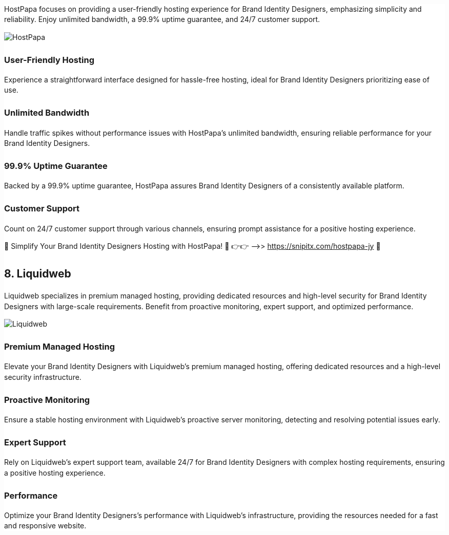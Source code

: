 HostPapa focuses on providing a user-friendly hosting experience for Brand Identity Designers, emphasizing simplicity and reliability. Enjoy unlimited bandwidth, a 99.9% uptime guarantee, and 24/7 customer support.

![HostPapa](https://i.imgur.com/ouDTkvl.jpeg "HostPapa Hosting")

### User-Friendly Hosting
Experience a straightforward interface designed for hassle-free hosting, ideal for Brand Identity Designers prioritizing ease of use.

### Unlimited Bandwidth
Handle traffic spikes without performance issues with HostPapa’s unlimited bandwidth, ensuring reliable performance for your Brand Identity Designers.

### 99.9% Uptime Guarantee
Backed by a 99.9% uptime guarantee, HostPapa assures Brand Identity Designers of a consistently available platform.

### Customer Support
Count on 24/7 customer support through various channels, ensuring prompt assistance for a positive hosting experience.

🌈 Simplify Your Brand Identity Designers Hosting with HostPapa! 🚀
👉👉 -->> https://snipitx.com/hostpapa-jy 🚀

## 8. Liquidweb

Liquidweb specializes in premium managed hosting, providing dedicated resources and high-level security for Brand Identity Designers with large-scale requirements. Benefit from proactive monitoring, expert support, and optimized performance.

![Liquidweb](https://i.imgur.com/4IvT9SC.jpeg "Liquidweb Hosting")

### Premium Managed Hosting
Elevate your Brand Identity Designers with Liquidweb’s premium managed hosting, offering dedicated resources and a high-level security infrastructure.

### Proactive Monitoring
Ensure a stable hosting environment with Liquidweb’s proactive server monitoring, detecting and resolving potential issues early.

### Expert Support
Rely on Liquidweb’s expert support team, available 24/7 for Brand Identity Designers with complex hosting requirements, ensuring a positive hosting experience.

### Performance
Optimize your Brand Identity Designers’s performance with Liquidweb’s infrastructure, providing the resources needed for a fast and responsive website.
